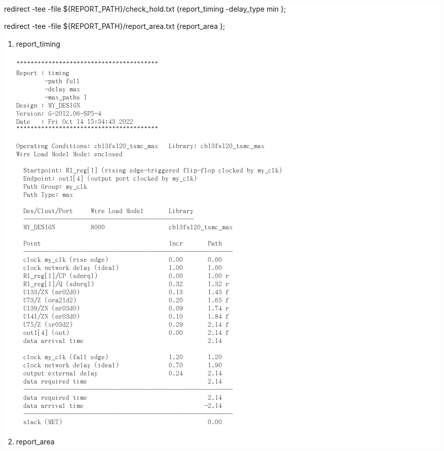 redirect -tee -file ${REPORT_PATH}/check_hold.txt {report_timing -delay_type min };

redirect -tee -file ${REPORT_PATH}/report_area.txt {report_area };

1. report_timing
    
    ![Untitled](imgs/Untitled%201.png)
    
2. report_area
    